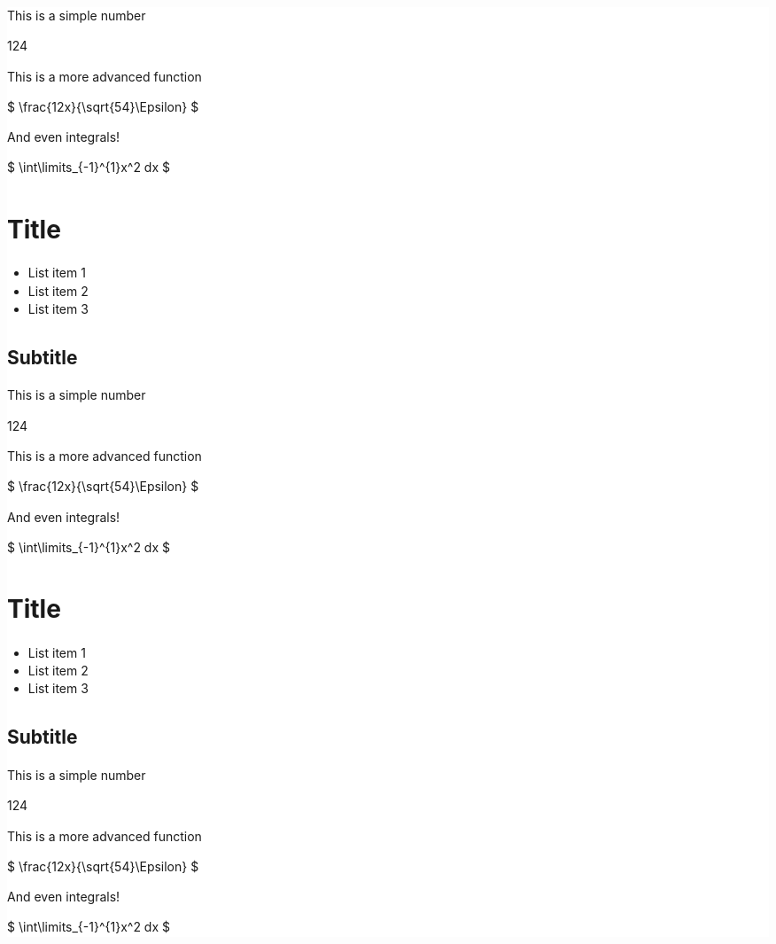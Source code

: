 This is a simple number

$124$

This is a more advanced function

$ \frac{12x}{\sqrt{54}\Epsilon} $

And even integrals!

$ \int\limits_{-1}^{1}x^2 dx $

# Title

* List item 1
* List item 2
* List item 3

## Subtitle

This is a simple number

$124$

This is a more advanced function

$ \frac{12x}{\sqrt{54}\Epsilon} $

And even integrals!

$ \int\limits_{-1}^{1}x^2 dx $

# Title

* List item 1
* List item 2
* List item 3

## Subtitle

This is a simple number

$124$

This is a more advanced function

$ \frac{12x}{\sqrt{54}\Epsilon} $

And even integrals!

$ \int\limits_{-1}^{1}x^2 dx $
